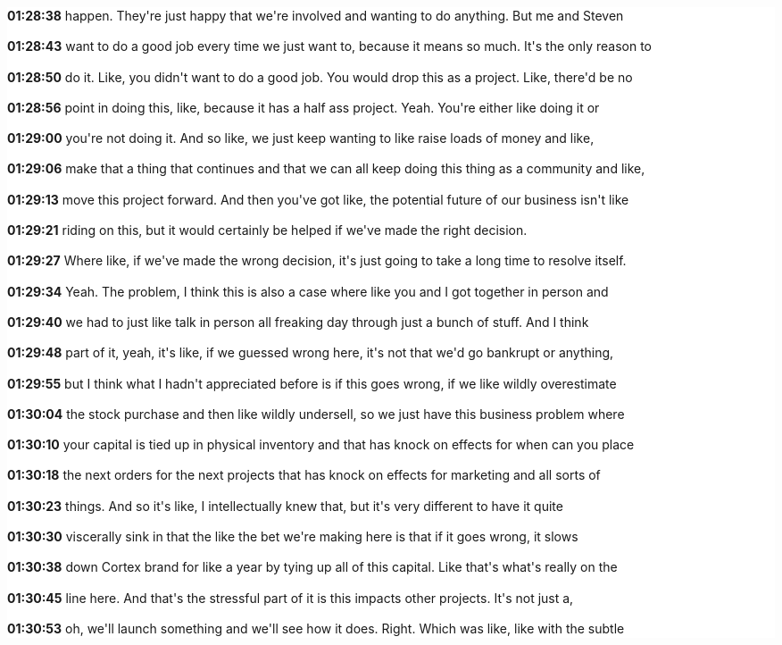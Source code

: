 **01:28:38** happen. They're just happy that we're involved and wanting to do anything. But me and Steven

**01:28:43** want to do a good job every time we just want to, because it means so much. It's the only reason to

**01:28:50** do it. Like, you didn't want to do a good job. You would drop this as a project. Like, there'd be no

**01:28:56** point in doing this, like, because it has a half ass project. Yeah. You're either like doing it or

**01:29:00** you're not doing it. And so like, we just keep wanting to like raise loads of money and like,

**01:29:06** make that a thing that continues and that we can all keep doing this thing as a community and like,

**01:29:13** move this project forward. And then you've got like, the potential future of our business isn't like

**01:29:21** riding on this, but it would certainly be helped if we've made the right decision.

**01:29:27** Where like, if we've made the wrong decision, it's just going to take a long time to resolve itself.

**01:29:34** Yeah. The problem, I think this is also a case where like you and I got together in person and

**01:29:40** we had to just like talk in person all freaking day through just a bunch of stuff. And I think

**01:29:48** part of it, yeah, it's like, if we guessed wrong here, it's not that we'd go bankrupt or anything,

**01:29:55** but I think what I hadn't appreciated before is if this goes wrong, if we like wildly overestimate

**01:30:04** the stock purchase and then like wildly undersell, so we just have this business problem where

**01:30:10** your capital is tied up in physical inventory and that has knock on effects for when can you place

**01:30:18** the next orders for the next projects that has knock on effects for marketing and all sorts of

**01:30:23** things. And so it's like, I intellectually knew that, but it's very different to have it quite

**01:30:30** viscerally sink in that the like the bet we're making here is that if it goes wrong, it slows

**01:30:38** down Cortex brand for like a year by tying up all of this capital. Like that's what's really on the

**01:30:45** line here. And that's the stressful part of it is this impacts other projects. It's not just a,

**01:30:53** oh, we'll launch something and we'll see how it does. Right. Which was like, like with the subtle
